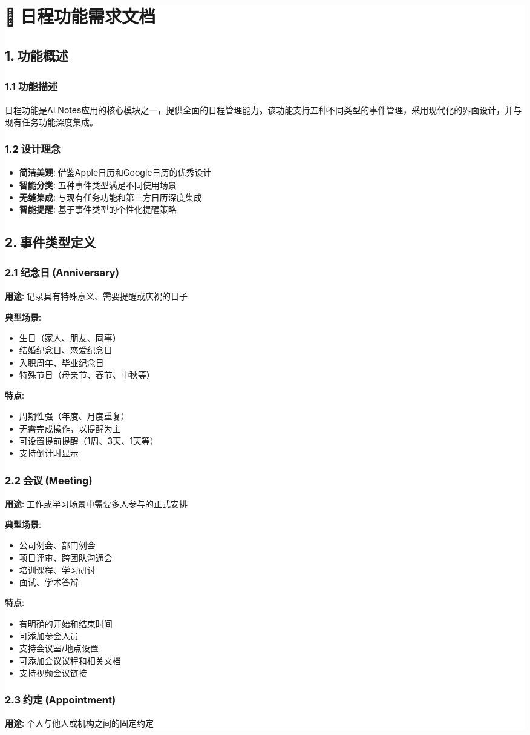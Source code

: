 # 📅 日程功能需求文档

## 1. 功能概述

### 1.1 功能描述
日程功能是AI Notes应用的核心模块之一，提供全面的日程管理能力。该功能支持五种不同类型的事件管理，采用现代化的界面设计，并与现有任务功能深度集成。

### 1.2 设计理念
- **简洁美观**: 借鉴Apple日历和Google日历的优秀设计
- **智能分类**: 五种事件类型满足不同使用场景
- **无缝集成**: 与现有任务功能和第三方日历深度集成
- **智能提醒**: 基于事件类型的个性化提醒策略

## 2. 事件类型定义

### 2.1 纪念日 (Anniversary)
**用途**: 记录具有特殊意义、需要提醒或庆祝的日子

**典型场景**:
- 生日（家人、朋友、同事）
- 结婚纪念日、恋爱纪念日
- 入职周年、毕业纪念日
- 特殊节日（母亲节、春节、中秋等）

**特点**:
- 周期性强（年度、月度重复）
- 无需完成操作，以提醒为主
- 可设置提前提醒（1周、3天、1天等）
- 支持倒计时显示

### 2.2 会议 (Meeting)
**用途**: 工作或学习场景中需要多人参与的正式安排

**典型场景**:
- 公司例会、部门例会
- 项目评审、跨团队沟通会
- 培训课程、学习研讨
- 面试、学术答辩

**特点**:
- 有明确的开始和结束时间
- 可添加参会人员
- 支持会议室/地点设置
- 可添加会议议程和相关文档
- 支持视频会议链接

### 2.3 约定 (Appointment)
**用途**: 个人与他人或机构之间的固定约定
